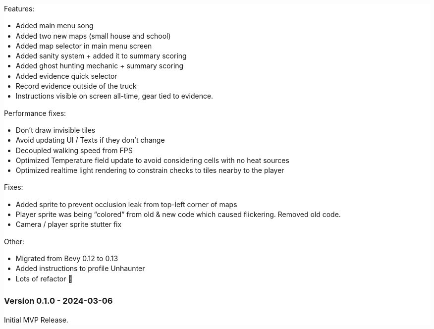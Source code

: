 Features:
- Added main menu song
- Added two new maps (small house and school)
- Added map selector in main menu screen
- Added sanity system + added it to summary scoring
- Added ghost hunting mechanic + summary scoring
- Added evidence quick selector
- Record evidence outside of the truck
- Instructions visible on screen all-time, gear tied to evidence.

Performance fixes:
- Don’t draw invisible tiles
- Avoid updating UI / Texts if they don’t change
- Decoupled walking speed from FPS
- Optimized Temperature field update to avoid considering cells with no heat sources
- Optimized realtime light rendering to constrain checks to tiles nearby to the player

Fixes:
- Added sprite to prevent occlusion leak from top-left corner of maps
- Player sprite was being “colored” from old & new code which caused flickering. Removed old code.
- Camera / player sprite stutter fix

Other:
- Migrated from Bevy 0.12 to 0.13
- Added instructions to profile Unhaunter
- Lots of refactor 🙂


### Version 0.1.0 - 2024-03-06

Initial MVP Release.

